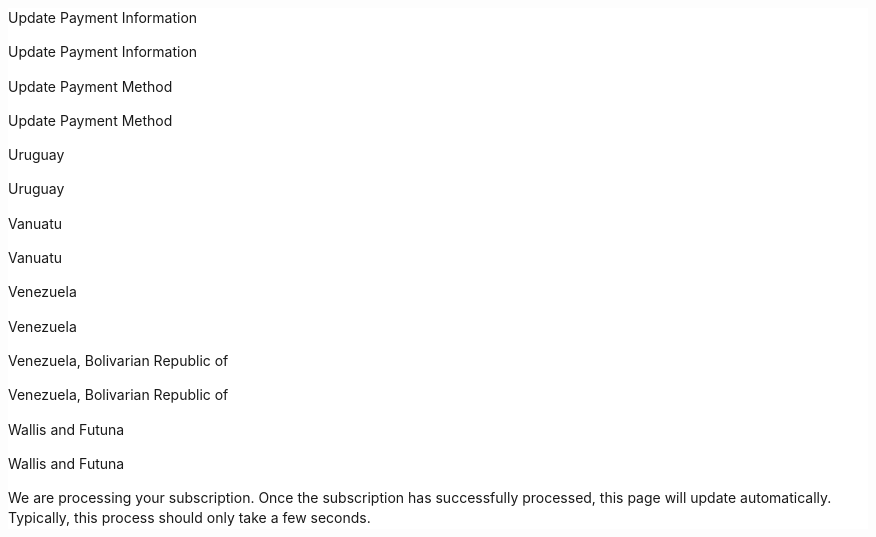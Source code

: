 Update Payment Information

</td><td width="50%">

Update Payment Information

</td></tr>
<tr><td width="50%">

Update Payment Method

</td><td width="50%">

Update Payment Method

</td></tr>
<tr><td width="50%">

Uruguay

</td><td width="50%">

Uruguay

</td></tr>
<tr><td width="50%">

Vanuatu

</td><td width="50%">

Vanuatu

</td></tr>
<tr><td width="50%">

Venezuela

</td><td width="50%">

Venezuela

</td></tr>
<tr><td width="50%">

Venezuela, Bolivarian Republic of

</td><td width="50%">

Venezuela, Bolivarian Republic of

</td></tr>
<tr><td width="50%">

Wallis and Futuna

</td><td width="50%">

Wallis and Futuna

</td></tr>
<tr><td width="50%">

We are processing your subscription. Once the subscription has successfully processed, this page will update automatically. Typically, this process should only take a few seconds.
